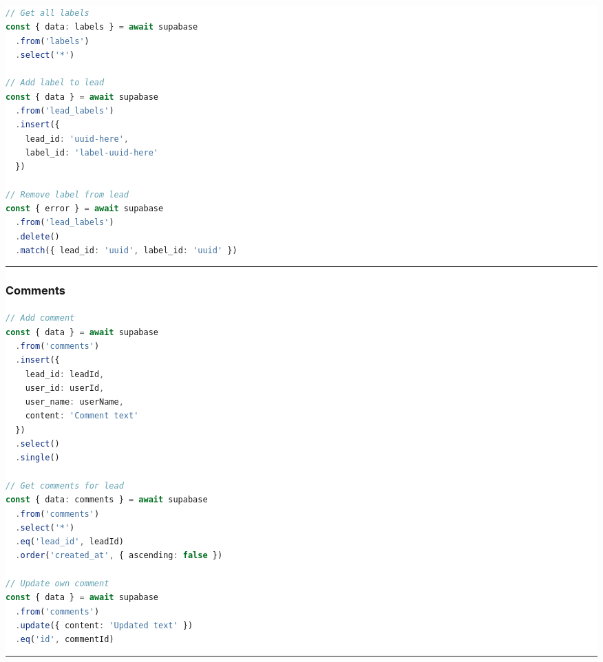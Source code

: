```typescript
// Get all labels
const { data: labels } = await supabase
  .from('labels')
  .select('*')

// Add label to lead
const { data } = await supabase
  .from('lead_labels')
  .insert({
    lead_id: 'uuid-here',
    label_id: 'label-uuid-here'
  })

// Remove label from lead
const { error } = await supabase
  .from('lead_labels')
  .delete()
  .match({ lead_id: 'uuid', label_id: 'uuid' })
```

---

### Comments

```typescript
// Add comment
const { data } = await supabase
  .from('comments')
  .insert({
    lead_id: leadId,
    user_id: userId,
    user_name: userName,
    content: 'Comment text'
  })
  .select()
  .single()

// Get comments for lead
const { data: comments } = await supabase
  .from('comments')
  .select('*')
  .eq('lead_id', leadId)
  .order('created_at', { ascending: false })

// Update own comment
const { data } = await supabase
  .from('comments')
  .update({ content: 'Updated text' })
  .eq('id', commentId)
```

---

